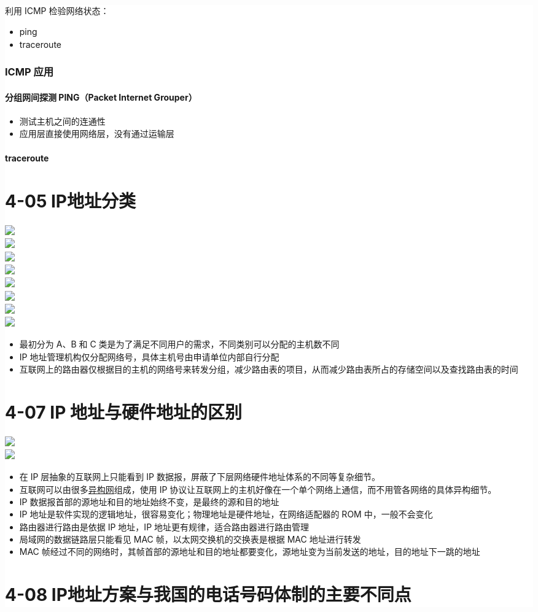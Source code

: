 利用 ICMP 检验网络状态：  
- ping  
- traceroute  
  
  
### ICMP 应用  
#### 分组网间探测 PING（Packet Internet Grouper）  
- 测试主机之间的连通性  
- 应用层直接使用网络层，没有通过运输层  
  
#### traceroute  
  
# 4-05 **IP地址分类**  
  
![](https://img-blog.csdnimg.cn/59cb5ac4caa24466b690dd16f817fa93.png)  
![](https://img-blog.csdnimg.cn/bb2259f421644b4790839b459a4cbe93.png)  
![](https://img-blog.csdnimg.cn/5004e412f02c4e2ba128dd6fb1845a86.png)  
![](https://img-blog.csdnimg.cn/5e4d8aae51e242998fb2791ca8d2e6fd.png)  
![](https://img-blog.csdnimg.cn/97e763a7227447eb950e1b27600f36e8.png)  
![](https://img-blog.csdnimg.cn/020b2d4ade504274b7f3a77e40c82050.png)  
![](https://img-blog.csdnimg.cn/ef4892eb552947dab303a72b4978575f.png)  
![](https://img-blog.csdnimg.cn/781eb5734bde4a7abc96d0c98008bce1.png)  
  
  
- 最初分为 A、B 和 C 类是为了满足不同用户的需求，不同类别可以分配的主机数不同  
- IP 地址管理机构仅分配网络号，具体主机号由申请单位内部自行分配  
- 互联网上的路由器仅根据目的主机的网络号来转发分组，减少路由表的项目，从而减少路由表所占的存储空间以及查找路由表的时间  
  
# 4-07 **IP 地址与硬件地址的区别**  
  
![](https://img-blog.csdnimg.cn/23b18ee986bb4b04a797e4740fac3195.png)  
![](https://img-blog.csdnimg.cn/cb17f7e950c64d7ca660ecb403d4c264.png)  
  
  
- 在 IP 层抽象的互联网上只能看到 IP 数据报，屏蔽了下层网络硬件地址体系的不同等复杂细节。  
- 互联网可以由很多[异构网](https://en.wikipedia.org/wiki/Heterogeneous_network)组成，使用 IP 协议让互联网上的主机好像在一个单个网络上通信，而不用管各网络的具体异构细节。  
- IP 数据报首部的源地址和目的地址始终不变，是最终的源和目的地址  
- IP 地址是软件实现的逻辑地址，很容易变化；物理地址是硬件地址，在网络适配器的 ROM 中，一般不会变化  
- 路由器进行路由是依据 IP 地址，IP 地址更有规律，适合路由器进行路由管理  
- 局域网的数据链路层只能看见 MAC 帧，以太网交换机的交换表是根据 MAC 地址进行转发  
- MAC 帧经过不同的网络时，其帧首部的源地址和目的地址都要变化，源地址变为当前发送的地址，目的地址下一跳的地址  
  
# 4-08 **IP地址方案与我国的电话号码体制的主要不同点**  
  